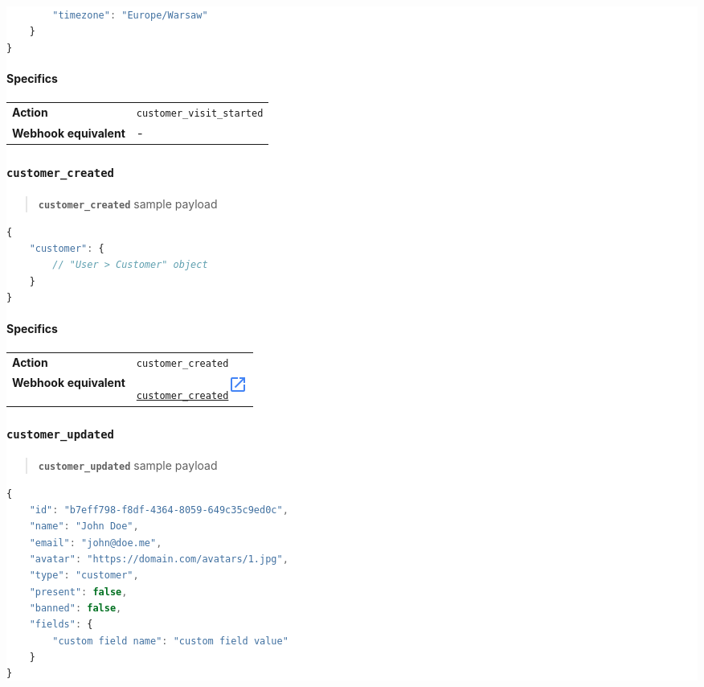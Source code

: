 ```js
		"timezone": "Europe/Warsaw"
	}
}
```

#### Specifics

|  |  |
|-------|--------|
| **Action**   | `customer_visit_started`  |
| **Webhook equivalent**| - |

### `customer_created`

> **`customer_created`** sample payload

```js
{
	"customer": {
		// "User > Customer" object
	}
}
```

#### Specifics

|  |  |
|-------|--------|
| **Action**   | `customer_created`  |
| **Webhook equivalent**| [`customer_created`](../agent-chat-web-api/#customer-created)<sup>[![LiveChat Link](link.svg)](../agent-chat-web-api/#customer-created) |


### `customer_updated`

> **`customer_updated`** sample payload

```js
{
	"id": "b7eff798-f8df-4364-8059-649c35c9ed0c",
	"name": "John Doe",
	"email": "john@doe.me",
	"avatar": "https://domain.com/avatars/1.jpg",
	"type": "customer",
	"present": false,
	"banned": false,
	"fields": {
		"custom field name": "custom field value"
	}
}
```
